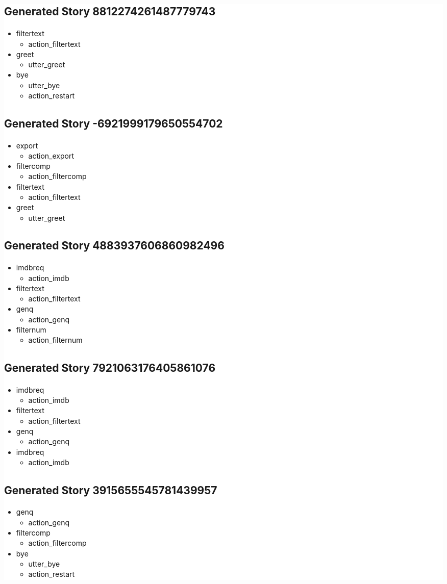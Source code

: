 ## Generated Story 8812274261487779743
* filtertext
    - action_filtertext
* greet
    - utter_greet
* bye
    - utter_bye
    - action_restart

## Generated Story -6921999179650554702
* export
    - action_export
* filtercomp
    - action_filtercomp
* filtertext
    - action_filtertext
* greet
    - utter_greet

## Generated Story 4883937606860982496
* imdbreq
    - action_imdb
* filtertext
    - action_filtertext
* genq
    - action_genq
* filternum
    - action_filternum

## Generated Story 7921063176405861076
* imdbreq
    - action_imdb
* filtertext
    - action_filtertext
* genq
    - action_genq
* imdbreq
    - action_imdb

## Generated Story 3915655545781439957
* genq
    - action_genq
* filtercomp
    - action_filtercomp
* bye
    - utter_bye
    - action_restart
